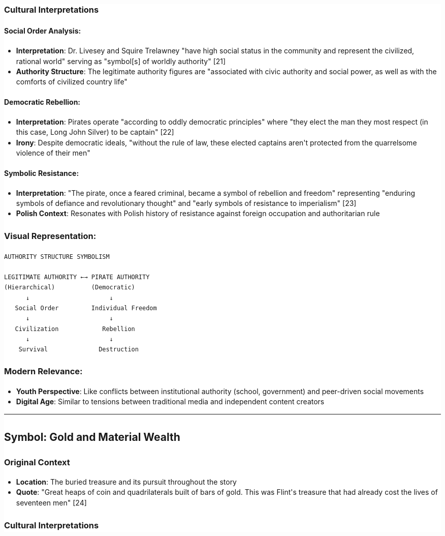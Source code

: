 ### Cultural Interpretations

#### Social Order Analysis:
- **Interpretation**: Dr. Livesey and Squire Trelawney "have high social status in the community and represent the civilized, rational world" serving as "symbol[s] of worldly authority" [21]
- **Authority Structure**: The legitimate authority figures are "associated with civic authority and social power, as well as with the comforts of civilized country life"

#### Democratic Rebellion:
- **Interpretation**: Pirates operate "according to oddly democratic principles" where "they elect the man they most respect (in this case, Long John Silver) to be captain" [22]
- **Irony**: Despite democratic ideals, "without the rule of law, these elected captains aren't protected from the quarrelsome violence of their men"

#### Symbolic Resistance:
- **Interpretation**: "The pirate, once a feared criminal, became a symbol of rebellion and freedom" representing "enduring symbols of defiance and revolutionary thought" and "early symbols of resistance to imperialism" [23]
- **Polish Context**: Resonates with Polish history of resistance against foreign occupation and authoritarian rule

### Visual Representation:
```
AUTHORITY STRUCTURE SYMBOLISM

LEGITIMATE AUTHORITY ←→ PIRATE AUTHORITY
(Hierarchical)          (Democratic)
      ↓                      ↓
   Social Order         Individual Freedom
      ↓                      ↓
   Civilization            Rebellion
      ↓                      ↓
    Survival              Destruction
```

### Modern Relevance:
- **Youth Perspective**: Like conflicts between institutional authority (school, government) and peer-driven social movements
- **Digital Age**: Similar to tensions between traditional media and independent content creators

---

## Symbol: Gold and Material Wealth

### Original Context
- **Location**: The buried treasure and its pursuit throughout the story
- **Quote**: "Great heaps of coin and quadrilaterals built of bars of gold. This was Flint's treasure that had already cost the lives of seventeen men" [24]

### Cultural Interpretations
